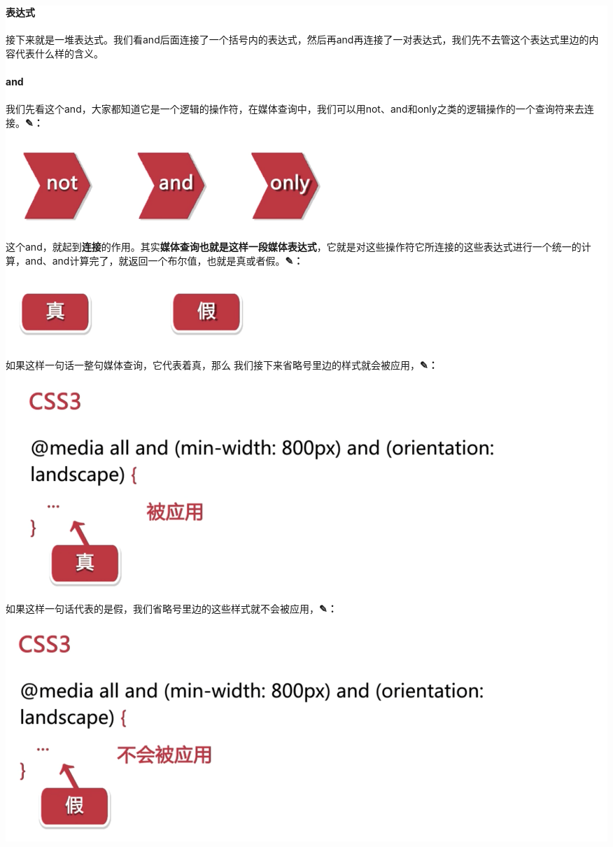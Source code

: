 #### 表达式

接下来就是一堆表达式。我们看and后面连接了一个括号内的表达式，然后再and再连接了一对表达式，我们先不去管这个表达式里边的内容代表什么样的含义。

#### and

我们先看这个and，大家都知道它是一个逻辑的操作符，在媒体查询中，我们可以用not、and和only之类的逻辑操作的一个查询符来去连接。**✎：**

![1536318703693](p/1536318703693.png)

这个and，就起到**连接**的作用。其实**媒体查询也就是这样一段媒体表达式**，它就是对这些操作符它所连接的这些表达式进行一个统一的计算，and、and计算完了，就返回一个布尔值，也就是真或者假。**✎：**

![1536318751949](p/1536318751949.png)

如果这样一句话一整句媒体查询，它代表着真，那么 我们接下来省略号里边的样式就会被应用，**✎：**

![1536318778899](p/1536318778899.png)



如果这样一句话代表的是假，我们省略号里边的这些样式就不会被应用，**✎：**

![1536318817638](p/1536318817638.png)
